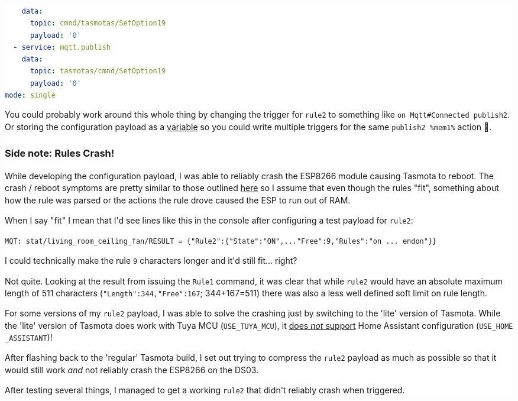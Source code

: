 ```yaml
    data:
      topic: cmnd/tasmotas/SetOption19
      payload: '0'
  - service: mqtt.publish
    data:
      topic: tasmotas/cmnd/SetOption19
      payload: '0'
mode: single
```

You could probably work around this whole thing by changing the trigger for `rule2` to something like `on Mqtt#Connected publish2`. Or storing the configuration payload as a [variable](https://tasmota.github.io/docs/Rules/#rule-variables) so you could write multiple triggers for the same `publish2 %mem1%` action 🤔.



### Side note: Rules Crash!

While developing the configuration payload, I was able to reliably crash the ESP8266 module causing Tasmota to reboot. The crash / reboot symptoms are pretty similar to those outlined [here](https://tasmota.github.io/docs/Troubleshooting/#running-out-of-ram) so I assume that even though the rules "fit", something about how the rule was parsed or the actions the rule drove caused the ESP to run out of RAM.

When I say "fit" I mean that I'd see lines like this in the console after configuring a test payload for `rule2`:

```
MQT: stat/living_room_ceiling_fan/RESULT = {"Rule2":{"State":"ON",..."Free":9,"Rules":"on ... endon"}}
```

I could technically make the rule `9` characters longer and it'd still fit... right?

Not quite. Looking at the result from issuing the `Rule1` command, it was clear that while `rule2` would have an absolute maximum length of 511 characters (`"Length":344,"Free":167`; 344+167=511) there was also a less well defined soft limit on rule length.


For some versions of my `rule2` payload, I was able to solve the crashing just by switching to the 'lite' version of Tasmota. While the 'lite' version of Tasmota does work with Tuya MCU (`USE_TUYA_MCU`), it [does _not_ support](https://github.com/arendst/Tasmota/blob/v9.4.0/BUILDS.md) Home Assistant configuration (`USE_HOME_ASSISTANT`)!

After flashing back to the 'regular' Tasmota build, I set out trying to compress the `rule2` payload as much as possible so that it would still work _and_ not reliably crash the ESP8266 on the DS03.

After testing several things, I managed to get a working `rule2` that didn't reliably crash when triggered.

